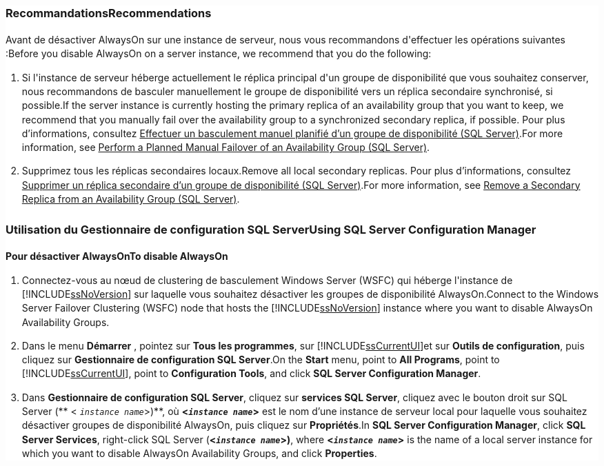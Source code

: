 ###  <a name="recommendations"></a><a name="Recommendations"></a> <span data-ttu-id="c6b6f-191">Recommandations</span><span class="sxs-lookup"><span data-stu-id="c6b6f-191">Recommendations</span></span>  
 <span data-ttu-id="c6b6f-192">Avant de désactiver AlwaysOn sur une instance de serveur, nous vous recommandons d'effectuer les opérations suivantes :</span><span class="sxs-lookup"><span data-stu-id="c6b6f-192">Before you disable AlwaysOn on a server instance, we recommend that you do the following:</span></span>  
  
1.  <span data-ttu-id="c6b6f-193">Si l'instance de serveur héberge actuellement le réplica principal d'un groupe de disponibilité que vous souhaitez conserver, nous recommandons de basculer manuellement le groupe de disponibilité vers un réplica secondaire synchronisé, si possible.</span><span class="sxs-lookup"><span data-stu-id="c6b6f-193">If the server instance is currently hosting the primary replica of an availability group that you want to keep, we recommend that you manually fail over the availability group to a synchronized secondary replica, if possible.</span></span> <span data-ttu-id="c6b6f-194">Pour plus d’informations, consultez [Effectuer un basculement manuel planifié d’un groupe de disponibilité &#40;SQL Server&#41;](perform-a-planned-manual-failover-of-an-availability-group-sql-server.md).</span><span class="sxs-lookup"><span data-stu-id="c6b6f-194">For more information, see [Perform a Planned Manual Failover of an Availability Group &#40;SQL Server&#41;](perform-a-planned-manual-failover-of-an-availability-group-sql-server.md).</span></span>  
  
2.  <span data-ttu-id="c6b6f-195">Supprimez tous les réplicas secondaires locaux.</span><span class="sxs-lookup"><span data-stu-id="c6b6f-195">Remove all local secondary replicas.</span></span> <span data-ttu-id="c6b6f-196">Pour plus d’informations, consultez [Supprimer un réplica secondaire d’un groupe de disponibilité &#40;SQL Server&#41;](remove-a-secondary-replica-from-an-availability-group-sql-server.md).</span><span class="sxs-lookup"><span data-stu-id="c6b6f-196">For more information, see [Remove a Secondary Replica from an Availability Group &#40;SQL Server&#41;](remove-a-secondary-replica-from-an-availability-group-sql-server.md).</span></span>  
  
###  <a name="using-sql-server-configuration-manager"></a><a name="SQLCM3Procedure"></a> <span data-ttu-id="c6b6f-197">Utilisation du Gestionnaire de configuration SQL Server</span><span class="sxs-lookup"><span data-stu-id="c6b6f-197">Using SQL Server Configuration Manager</span></span>  
 <span data-ttu-id="c6b6f-198">**Pour désactiver AlwaysOn**</span><span class="sxs-lookup"><span data-stu-id="c6b6f-198">**To disable AlwaysOn**</span></span>  
  
1.  <span data-ttu-id="c6b6f-199">Connectez-vous au nœud de clustering de basculement Windows Server (WSFC) qui héberge l'instance de [!INCLUDE[ssNoVersion](../../../includes/ssnoversion-md.md)] sur laquelle vous souhaitez désactiver les groupes de disponibilité AlwaysOn.</span><span class="sxs-lookup"><span data-stu-id="c6b6f-199">Connect to the Windows Server Failover Clustering (WSFC) node that hosts the [!INCLUDE[ssNoVersion](../../../includes/ssnoversion-md.md)] instance where you want to disable AlwaysOn Availability Groups.</span></span>  
  
2.  <span data-ttu-id="c6b6f-200">Dans le menu **Démarrer** , pointez sur **Tous les programmes**, sur [!INCLUDE[ssCurrentUI](../../../includes/sscurrentui-md.md)]et sur **Outils de configuration**, puis cliquez sur **Gestionnaire de configuration SQL Server**.</span><span class="sxs-lookup"><span data-stu-id="c6b6f-200">On the **Start** menu, point to **All Programs**, point to [!INCLUDE[ssCurrentUI](../../../includes/sscurrentui-md.md)], point to **Configuration Tools**, and click **SQL Server Configuration Manager**.</span></span>  
  
3.  <span data-ttu-id="c6b6f-201">Dans **Gestionnaire de configuration SQL Server**, cliquez sur **services SQL Server**, cliquez avec le bouton droit sur SQL Server (\*\* < *`instance name`*>)\*\*, où **<*`instance name`*>** est le nom d’une instance de serveur local pour laquelle vous souhaitez désactiver groupes de disponibilité AlwaysOn, puis cliquez sur **Propriétés**.</span><span class="sxs-lookup"><span data-stu-id="c6b6f-201">In **SQL Server Configuration Manager**, click **SQL Server Services**, right-click SQL Server (**<*`instance name`*>)**, where **<*`instance name`*>** is the name of a local server instance for which you want to disable AlwaysOn Availability Groups, and click **Properties**.</span></span>  
  